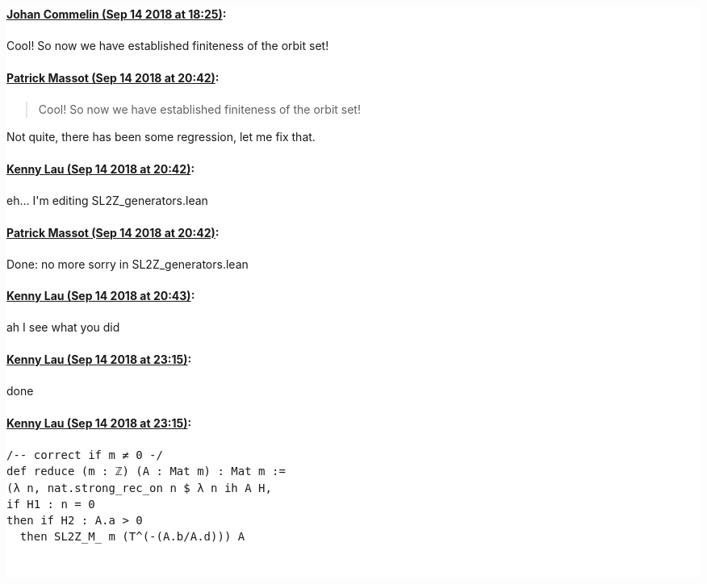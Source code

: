#### [ Johan Commelin (Sep 14 2018 at 18:25)](https://leanprover.zulipchat.com/#narrow/stream/141825-kbb/topic/SL2Z%20action/near/133964107):
<p>Cool! So now we have established finiteness of the orbit set!</p>

#### [ Patrick Massot (Sep 14 2018 at 20:42)](https://leanprover.zulipchat.com/#narrow/stream/141825-kbb/topic/SL2Z%20action/near/133971507):
<blockquote>
<p>Cool! So now we have established finiteness of the orbit set!</p>
</blockquote>
<p>Not quite, there has been some regression, let me fix that.</p>

#### [ Kenny Lau (Sep 14 2018 at 20:42)](https://leanprover.zulipchat.com/#narrow/stream/141825-kbb/topic/SL2Z%20action/near/133971536):
<p>eh... I'm editing SL2Z_generators.lean</p>

#### [ Patrick Massot (Sep 14 2018 at 20:42)](https://leanprover.zulipchat.com/#narrow/stream/141825-kbb/topic/SL2Z%20action/near/133971539):
<p>Done: no more sorry in SL2Z_generators.lean</p>

#### [ Kenny Lau (Sep 14 2018 at 20:43)](https://leanprover.zulipchat.com/#narrow/stream/141825-kbb/topic/SL2Z%20action/near/133971561):
<p>ah I see what you did</p>

#### [ Kenny Lau (Sep 14 2018 at 23:15)](https://leanprover.zulipchat.com/#narrow/stream/141825-kbb/topic/SL2Z%20action/near/133979456):
<p>done</p>

#### [ Kenny Lau (Sep 14 2018 at 23:15)](https://leanprover.zulipchat.com/#narrow/stream/141825-kbb/topic/SL2Z%20action/near/133979472):
<div class="codehilite"><pre><span></span><span class="c">/-</span><span class="cm">- correct if m ≠ 0 -/</span>
<span class="n">def</span> <span class="n">reduce</span> <span class="o">(</span><span class="n">m</span> <span class="o">:</span> <span class="bp">ℤ</span><span class="o">)</span> <span class="o">(</span><span class="n">A</span> <span class="o">:</span> <span class="n">Mat</span> <span class="n">m</span><span class="o">)</span> <span class="o">:</span> <span class="n">Mat</span> <span class="n">m</span> <span class="o">:=</span>
<span class="o">(</span><span class="bp">λ</span> <span class="n">n</span><span class="o">,</span> <span class="n">nat</span><span class="bp">.</span><span class="n">strong_rec_on</span> <span class="n">n</span> <span class="err">$</span> <span class="bp">λ</span> <span class="n">n</span> <span class="n">ih</span> <span class="n">A</span> <span class="n">H</span><span class="o">,</span>
<span class="k">if</span> <span class="n">H1</span> <span class="o">:</span> <span class="n">n</span> <span class="bp">=</span> <span class="mi">0</span>
<span class="k">then</span> <span class="k">if</span> <span class="n">H2</span> <span class="o">:</span> <span class="n">A</span><span class="bp">.</span><span class="n">a</span> <span class="bp">&gt;</span> <span class="mi">0</span>
  <span class="k">then</span> <span class="n">SL2Z_M_</span> <span class="n">m</span> <span class="o">(</span><span class="n">T</span><span class="err">^</span><span class="o">(</span><span class="bp">-</span><span class="o">(</span><span class="n">A</span><span class="bp">.</span><span class="n">b</span><span class="bp">/</span><span class="n">A</span><span class="bp">.</span><span class="n">d</span><span class="o">)))</span> <span class="n">A</span>